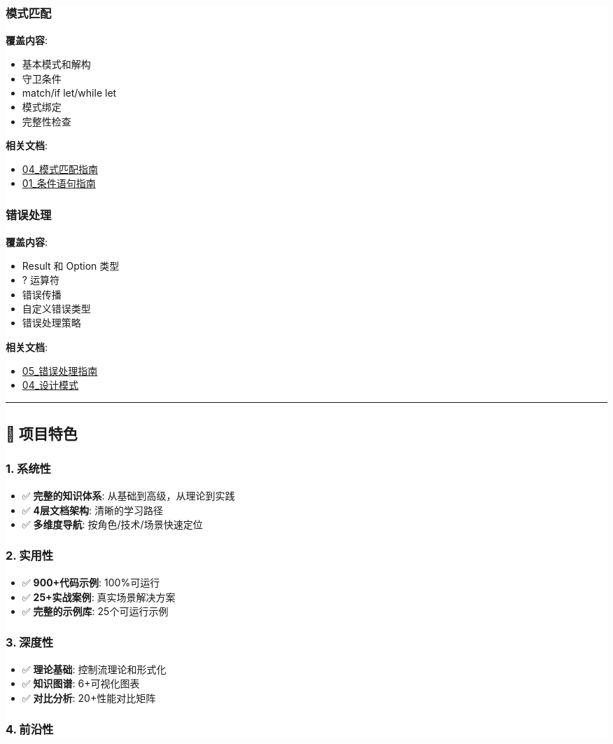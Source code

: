 ### 模式匹配

**覆盖内容**:

- 基本模式和解构
- 守卫条件
- match/if let/while let
- 模式绑定
- 完整性检查

**相关文档**:

- [04_模式匹配指南](../tier_02_guides/04_模式匹配指南.md)
- [01_条件语句指南](../tier_02_guides/01_条件语句指南.md)

### 错误处理

**覆盖内容**:

- Result 和 Option 类型
- ? 运算符
- 错误传播
- 自定义错误类型
- 错误处理策略

**相关文档**:

- [05_错误处理指南](../tier_02_guides/05_错误处理指南.md)
- [04_设计模式](../tier_04_advanced/04_设计模式.md)

---

## 🌟 项目特色

### 1. 系统性

- ✅ **完整的知识体系**: 从基础到高级，从理论到实践
- ✅ **4层文档架构**: 清晰的学习路径
- ✅ **多维度导航**: 按角色/技术/场景快速定位

### 2. 实用性

- ✅ **900+代码示例**: 100%可运行
- ✅ **25+实战案例**: 真实场景解决方案
- ✅ **完整的示例库**: 25个可运行示例

### 3. 深度性

- ✅ **理论基础**: 控制流理论和形式化
- ✅ **知识图谱**: 6+可视化图表
- ✅ **对比分析**: 20+性能对比矩阵

### 4. 前沿性
